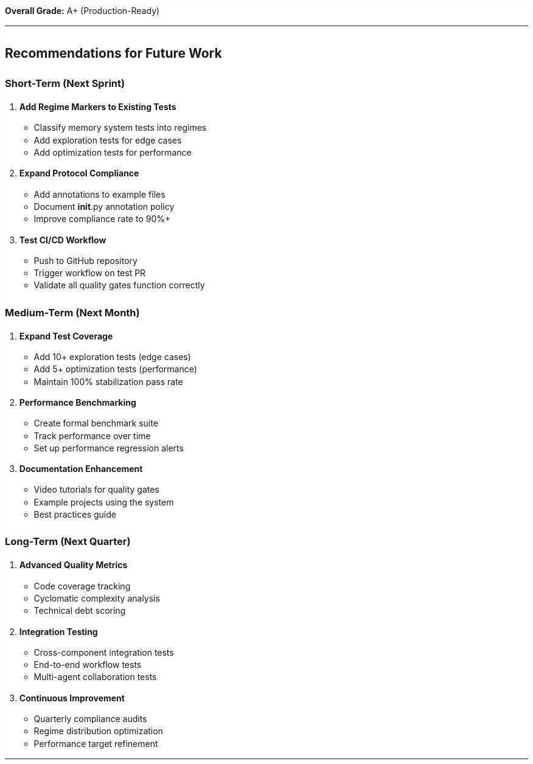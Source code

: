 **Overall Grade:** A+ (Production-Ready)

---

## Recommendations for Future Work

### Short-Term (Next Sprint)

1. **Add Regime Markers to Existing Tests**
   - Classify memory system tests into regimes
   - Add exploration tests for edge cases
   - Add optimization tests for performance

2. **Expand Protocol Compliance**
   - Add annotations to example files
   - Document __init__.py annotation policy
   - Improve compliance rate to 90%+

3. **Test CI/CD Workflow**
   - Push to GitHub repository
   - Trigger workflow on test PR
   - Validate all quality gates function correctly

### Medium-Term (Next Month)

1. **Expand Test Coverage**
   - Add 10+ exploration tests (edge cases)
   - Add 5+ optimization tests (performance)
   - Maintain 100% stabilization pass rate

2. **Performance Benchmarking**
   - Create formal benchmark suite
   - Track performance over time
   - Set up performance regression alerts

3. **Documentation Enhancement**
   - Video tutorials for quality gates
   - Example projects using the system
   - Best practices guide

### Long-Term (Next Quarter)

1. **Advanced Quality Metrics**
   - Code coverage tracking
   - Cyclomatic complexity analysis
   - Technical debt scoring

2. **Integration Testing**
   - Cross-component integration tests
   - End-to-end workflow tests
   - Multi-agent collaboration tests

3. **Continuous Improvement**
   - Quarterly compliance audits
   - Regime distribution optimization
   - Performance target refinement

---